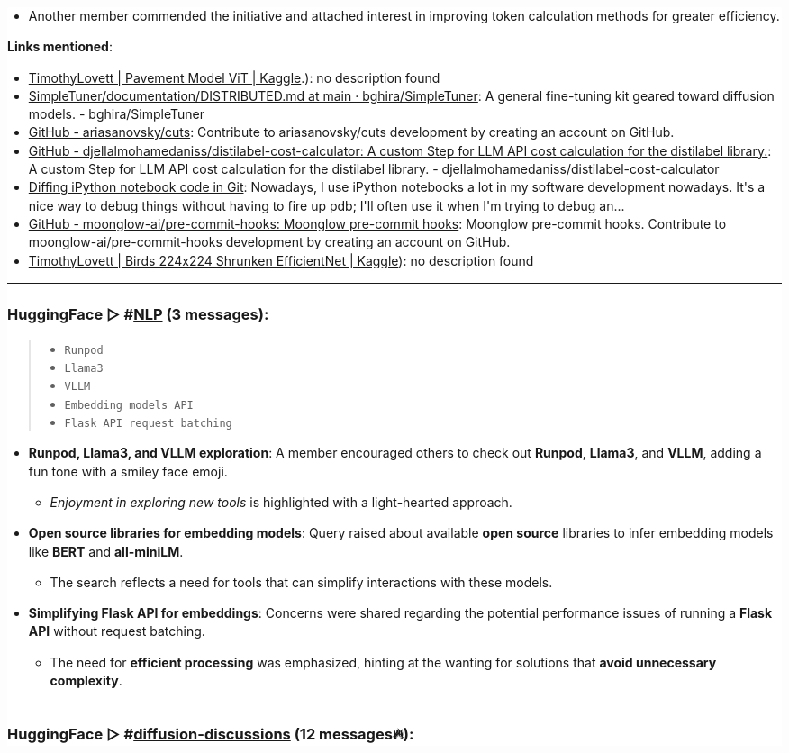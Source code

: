   - Another member commended the initiative and attached interest in improving token calculation methods for greater efficiency.

**Links mentioned**:

- [TimothyLovett | Pavement Model ViT | Kaggle](https://www.kaggle.com/models/timothylovett/pavement-model-vit/tensorFlow2/default/1).): no description found
- [SimpleTuner/documentation/DISTRIBUTED.md at main · bghira/SimpleTuner](https://github.com/bghira/SimpleTuner/blob/main/documentation/DISTRIBUTED.md): A general fine-tuning kit geared toward diffusion models. - bghira/SimpleTuner
- [GitHub - ariasanovsky/cuts](https://github.com/ariasanovsky/cuts): Contribute to ariasanovsky/cuts development by creating an account on GitHub.
- [GitHub - djellalmohamedaniss/distilabel-cost-calculator: A custom Step for LLM API cost calculation for the distilabel library.](https://github.com/djellalmohamedaniss/distilabel-cost-calculator): A custom Step for LLM API cost calculation for the distilabel library. - djellalmohamedaniss/distilabel-cost-calculator
- [Diffing iPython notebook code in Git](https://blog.moonglow.ai/diffing-ipython-notebook-code-in-git/): Nowadays, I use iPython notebooks a lot in my software development nowadays. It's a nice way to debug things without having to fire up pdb; I'll often use it when I'm trying to debug an...
- [GitHub - moonglow-ai/pre-commit-hooks: Moonglow pre-commit hooks](https://github.com/moonglow-ai/pre-commit-hooks): Moonglow pre-commit hooks. Contribute to moonglow-ai/pre-commit-hooks development by creating an account on GitHub.
- [TimothyLovett | Birds 224x224 Shrunken EfficientNet | Kaggle](https://www.kaggle.com/models/timothylovett/birds-224x224-shrunken-efficientnet/TensorFlow2/default/1)): no description found

---

### **HuggingFace ▷ #**[**NLP**](https://discord.com/channels/879548962464493619/922424173916196955/1294037859161997332) (3 messages):

> - `Runpod`
> - `Llama3`
> - `VLLM`
> - `Embedding models API`
> - `Flask API request batching`

- **Runpod, Llama3, and VLLM exploration**: A member encouraged others to check out **Runpod**, **Llama3**, and **VLLM**, adding a fun tone with a smiley face emoji.
  
  - *Enjoyment in exploring new tools* is highlighted with a light-hearted approach.
- **Open source libraries for embedding models**: Query raised about available **open source** libraries to infer embedding models like **BERT** and **all-miniLM**.
  
  - The search reflects a need for tools that can simplify interactions with these models.
- **Simplifying Flask API for embeddings**: Concerns were shared regarding the potential performance issues of running a **Flask API** without request batching.
  
  - The need for **efficient processing** was emphasized, hinting at the wanting for solutions that **avoid unnecessary complexity**.

 

---

### **HuggingFace ▷ #**[**diffusion-discussions**](https://discord.com/channels/879548962464493619/1009713274113245215/1294161648017346611) (12 messages🔥):
